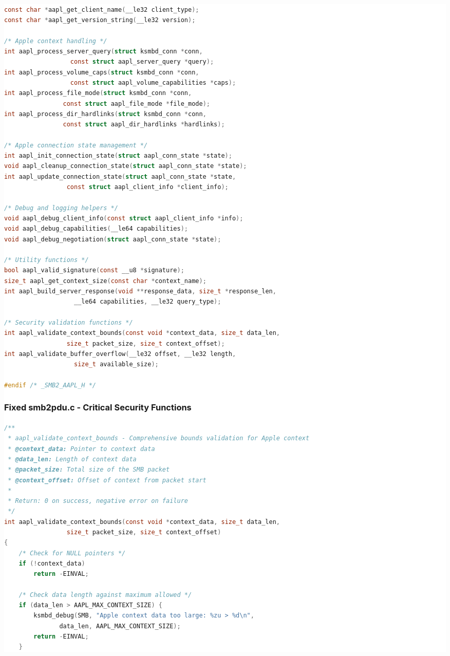 ```c
const char *aapl_get_client_name(__le32 client_type);
const char *aapl_get_version_string(__le32 version);

/* Apple context handling */
int aapl_process_server_query(struct ksmbd_conn *conn,
			      const struct aapl_server_query *query);
int aapl_process_volume_caps(struct ksmbd_conn *conn,
			      const struct aapl_volume_capabilities *caps);
int aapl_process_file_mode(struct ksmbd_conn *conn,
			    const struct aapl_file_mode *file_mode);
int aapl_process_dir_hardlinks(struct ksmbd_conn *conn,
				const struct aapl_dir_hardlinks *hardlinks);

/* Apple connection state management */
int aapl_init_connection_state(struct aapl_conn_state *state);
void aapl_cleanup_connection_state(struct aapl_conn_state *state);
int aapl_update_connection_state(struct aapl_conn_state *state,
				 const struct aapl_client_info *client_info);

/* Debug and logging helpers */
void aapl_debug_client_info(const struct aapl_client_info *info);
void aapl_debug_capabilities(__le64 capabilities);
void aapl_debug_negotiation(struct aapl_conn_state *state);

/* Utility functions */
bool aapl_valid_signature(const __u8 *signature);
size_t aapl_get_context_size(const char *context_name);
int aapl_build_server_response(void **response_data, size_t *response_len,
			       __le64 capabilities, __le32 query_type);

/* Security validation functions */
int aapl_validate_context_bounds(const void *context_data, size_t data_len,
				 size_t packet_size, size_t context_offset);
int aapl_validate_buffer_overflow(__le32 offset, __le32 length,
				   size_t available_size);

#endif /* _SMB2_AAPL_H */
```

### Fixed smb2pdu.c - Critical Security Functions
```c
/**
 * aapl_validate_context_bounds - Comprehensive bounds validation for Apple context
 * @context_data: Pointer to context data
 * @data_len: Length of context data
 * @packet_size: Total size of the SMB packet
 * @context_offset: Offset of context from packet start
 *
 * Return: 0 on success, negative error on failure
 */
int aapl_validate_context_bounds(const void *context_data, size_t data_len,
				 size_t packet_size, size_t context_offset)
{
	/* Check for NULL pointers */
	if (!context_data)
		return -EINVAL;

	/* Check data length against maximum allowed */
	if (data_len > AAPL_MAX_CONTEXT_SIZE) {
		ksmbd_debug(SMB, "Apple context data too large: %zu > %d\n",
			   data_len, AAPL_MAX_CONTEXT_SIZE);
		return -EINVAL;
	}
```